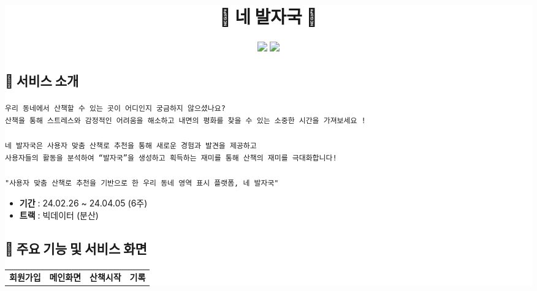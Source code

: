 <h1 align="center">🐾 네 발자국 🐾</h1>
<div align="center">
  <a href="https://www.notion.so/1aa7f4a1351d4ce3a22c9a721307db0a?pvs=18" style="text-decoration: none; color: inherit;">
    <img src="https://img.shields.io/badge/-Notion-202020?style=for-the-badge&logo=notion" height="25" />
  </a>
  <a href="https://www.figma.com/file/l8OuvBhCFlppnRqmiy2a6w/%EB%84%A4%EB%B0%9C%EC%9E%90%EA%B5%AD?type=design&node-id=0-1&mode=design&t=au9X6gy3YyMp3Awn-0" style="text-decoration: none; color: inherit;">
    <img src="https://img.shields.io/badge/-Figma-F24E1E?style=for-the-badge&logo=figma&logoColor=white" height="25" />
  </a>
</div>

## 🐾 서비스 소개

```
우리 동네에서 산책할 수 있는 곳이 어디인지 궁금하지 않으셨나요?
산책을 통해 스트레스와 감정적인 어려움을 해소하고 내면의 평화를 찾을 수 있는 소중한 시간을 가져보세요 !

네 발자국은 사용자 맞춤 산책로 추천을 통해 새로운 경험과 발견을 제공하고
사용자들의 활동을 분석하여 “발자국”을 생성하고 획득하는 재미를 통해 산책의 재미를 극대화합니다!

"사용자 맞춤 산책로 추천을 기반으로 한 우리 동네 영역 표시 플랫폼, 네 발자국"
```

- **기간** : 24.02.26 ~ 24.04.05 (6주)
- **트랙** : 빅데이터 (분산)



## 🐾 주요 기능 및 서비스 화면

<div align="middle">
  <table>
    <tr align="center">  <!-- 기능(1) -->
      <td><strong>회원가입</strong></td>
      <td><strong>메인화면</strong></td>
      <td><strong>산책시작</strong></td>
      <td><strong>기록</strong></td>
    </tr>
    <tr align="center">  <!-- 화면 이미지(1) -->